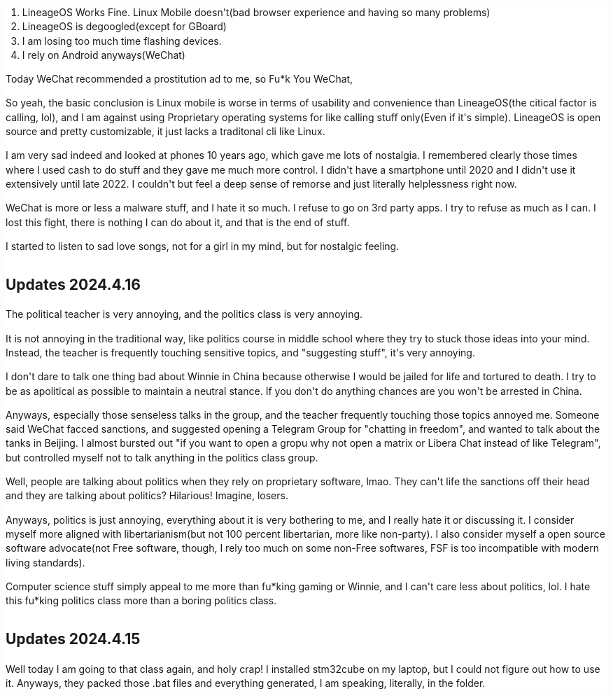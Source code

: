 1. LineageOS Works Fine. Linux Mobile doesn't(bad browser experience and having so many problems)
2. LineageOS is degoogled(except for GBoard)
3. I am losing too much time flashing devices.
4. I rely on Android anyways(WeChat)

Today WeChat recommended a prostitution ad to me, so Fu\*k You WeChat,

So yeah, the basic conclusion is Linux mobile is worse in terms of usability and convenience than LineageOS(the citical factor is calling, lol), and I am against using Proprietary operating systems for like calling stuff only(Even if it's simple). LineageOS is open source and pretty customizable, it just lacks a traditonal cli like Linux.

I am very sad indeed and looked at phones 10 years ago, which gave me lots of nostalgia. I remembered clearly those times where I used cash to do stuff and they gave me much more control. I didn't have a smartphone until 2020 and I didn't use it extensively until late 2022. I couldn't but feel a deep sense of remorse and just literally helplessness right now.

WeChat is more or less a malware stuff, and I hate it so much. I refuse to go on 3rd party apps. I try to refuse as much as I can. I lost this fight, there is nothing I can do about it, and that is the end of stuff.

I started to listen to sad love songs, not for a girl in my mind, but for nostalgic feeling.

## Updates 2024.4.16

The political teacher is very annoying, and the politics class is very annoying.

It is not annoying in the traditional way, like politics course in middle school where they try to stuck those ideas into your mind. Instead, the teacher is frequently touching sensitive topics, and "suggesting stuff", it's very annoying.

I don't dare to talk one thing bad about Winnie in China because otherwise I would be jailed for life and tortured to death. I try to be as apolitical as possible to maintain a neutral stance. If you don't do anything chances are you won't be arrested in China.

Anyways, especially those senseless talks in the group, and the teacher frequently touching those topics annoyed me. Someone said WeChat facced sanctions, and suggested opening a Telegram Group for "chatting in freedom", and wanted to talk about the tanks in Beijing. I almost bursted out "if you want to open a gropu why not open a matrix or Libera Chat instead of like Telegram", but controlled myself not to talk anything in the politics class group.

Well, people are talking about politics when they rely on proprietary software, lmao. They can't life the sanctions off their head and they are talking about politics? Hilarious! Imagine, losers.

Anyways, politics is just annoying, everything about it is very bothering to me, and I really hate it or discussing it. I consider myself more aligned with libertarianism(but not 100 percent libertarian, more like non-party). I also consider myself a open source software advocate(not Free software, though, I rely too much on some non-Free softwares, FSF is too incompatible with modern living standards).

Computer science stuff simply appeal to me more than fu\*king gaming or Winnie, and I can't care less about politics, lol. I hate this fu\*king politics class more than a boring politics class.

## Updates 2024.4.15

Well today I am going to that class again, and holy crap! I installed stm32cube on my laptop, but I could not figure out how to use it. Anyways, they packed those .bat files and everything generated, I am speaking, literally, in the folder.
